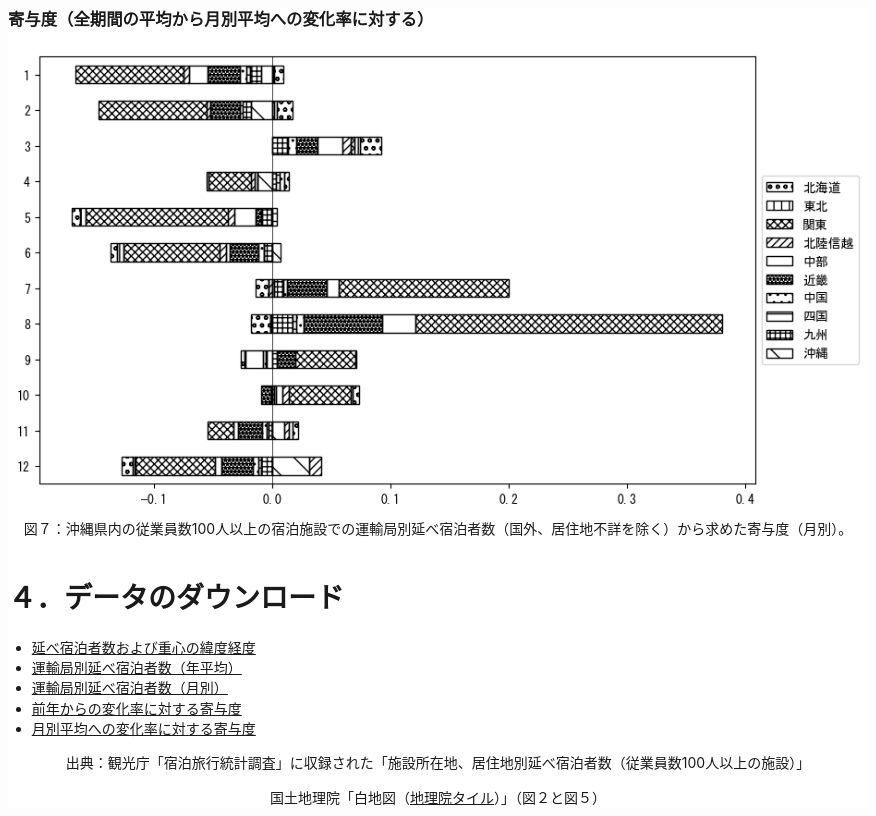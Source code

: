 </div>

<h3 id="h3_4">寄与度（全期間の平均から月別平均への変化率に対する）</h3>
<div style="text-align: center">
<img src="../images/contribution_month/沖縄県.png">
<figcaption>図７：沖縄県内の従業員数100人以上の宿泊施設での運輸局別延べ宿泊者数（国外、居住地不詳を除く）から求めた寄与度（月別）。</figcaption>
</div>
</body>

<h1 id="h1_4">４．データのダウンロード</h1>
 <ul>
  <li> <a href="../csv/data_by_pref/延べ宿泊者数および重心（沖縄県）.csv" download>延べ宿泊者数および重心の緯度経度</a> </li>
  <li> <a href="../csv/bar_chart/運輸局別_年平均（沖縄県）.csv" download>運輸局別延べ宿泊者数（年平均）</a></li>
  <li> <a href="../csv/bar_chart_month/運輸局別_月別（沖縄県）.csv" download>運輸局別延べ宿泊者数（月別）</a></li>
  <li> <a href="../csv/contrib/前年からの変化率に対する寄与度（沖縄県）.csv" download>前年からの変化率に対する寄与度</a></li>
  <li> <a href="../csv/contrib_month/月別平均への変化率に対する寄与度（沖縄県）.csv" download>月別平均への変化率に対する寄与度</a></li>
</ul>

<div style="text-align: center">
出典：観光庁「宿泊旅行統計調査」に収録された「施設所在地、居住地別延べ宿泊者数（従業員数100人以上の施設）」

国土地理院「白地図（[地理院タイル](https://maps.gsi.go.jp/development/ichiran.html)）」（図２と図５）
</div>


